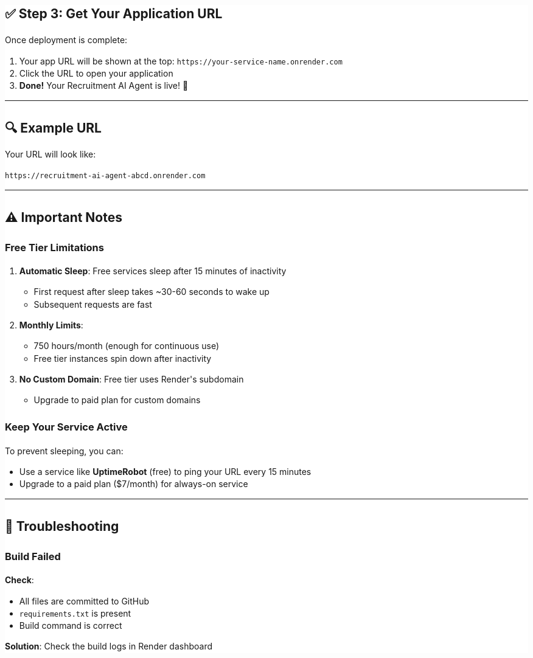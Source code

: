 
## ✅ Step 3: Get Your Application URL

Once deployment is complete:

1. Your app URL will be shown at the top: `https://your-service-name.onrender.com`
2. Click the URL to open your application
3. **Done!** Your Recruitment AI Agent is live! 🎉

---

## 🔍 Example URL

Your URL will look like:
```
https://recruitment-ai-agent-abcd.onrender.com
```

---

## ⚠️ Important Notes

### Free Tier Limitations

1. **Automatic Sleep**: Free services sleep after 15 minutes of inactivity
   - First request after sleep takes ~30-60 seconds to wake up
   - Subsequent requests are fast

2. **Monthly Limits**:
   - 750 hours/month (enough for continuous use)
   - Free tier instances spin down after inactivity

3. **No Custom Domain**: Free tier uses Render's subdomain
   - Upgrade to paid plan for custom domains

### Keep Your Service Active

To prevent sleeping, you can:
- Use a service like **UptimeRobot** (free) to ping your URL every 15 minutes
- Upgrade to a paid plan ($7/month) for always-on service

---

## 🔧 Troubleshooting

### Build Failed

**Check**:
- All files are committed to GitHub
- `requirements.txt` is present
- Build command is correct

**Solution**: Check the build logs in Render dashboard
